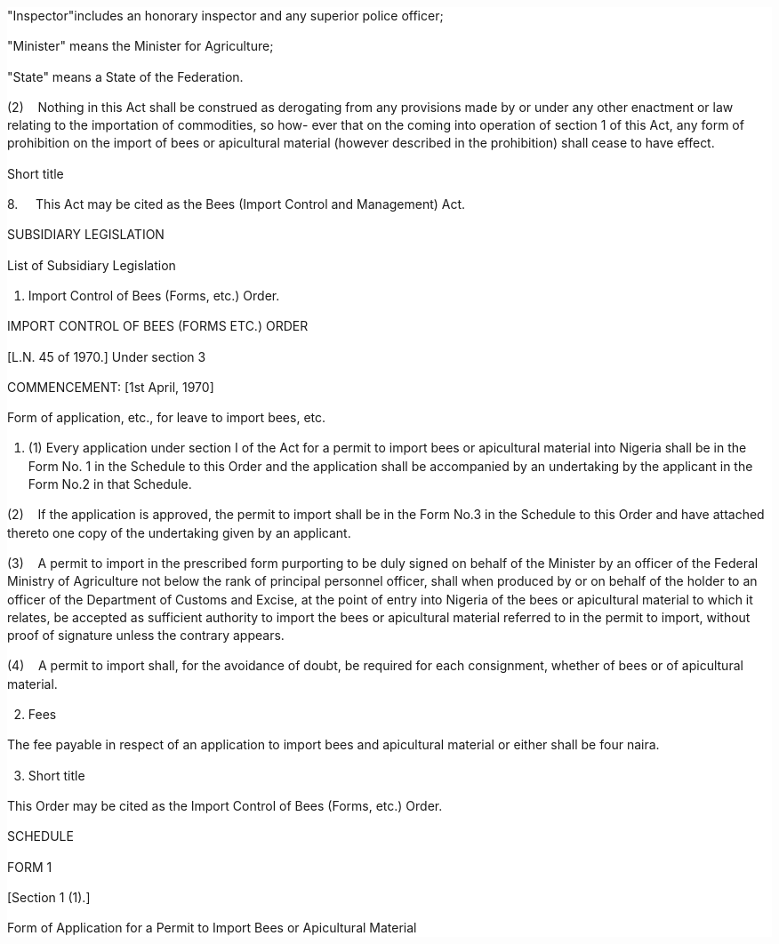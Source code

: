 "Inspector"includes an honorary inspector and any superior police officer;

"Minister" means the Minister for Agriculture;

"State" means a State of the Federation.

(2)    Nothing in this Act shall be construed as derogating from any provisions made by or under any other enactment or law relating to the importation of commodities, so how- ever that on the coming into operation of section 1 of this Act, any form of prohibition on the import of bees or apicultural material (however described in the prohibition) shall cease to have effect.

Short title

8.     This Act may be cited as the Bees (Import Control and Management) Act.

SUBSIDIARY LEGISLATION

List of Subsidiary Legislation

1. Import Control of Bees (Forms, etc.) Order.

IMPORT CONTROL OF BEES (FORMS ETC.) ORDER

[L.N. 45 of 1970.] Under section 3

COMMENCEMENT: [1st April, 1970]

Form of application, etc., for leave to import bees, etc.

1. (1) Every application under section I of the Act for a permit to import bees or apicultural material into Nigeria shall be in the Form No. 1 in the Schedule to this Order and the application shall be accompanied by an undertaking by the applicant in the Form No.2 in that Schedule.

(2)    If the application is approved, the permit to import shall be in the Form No.3 in the Schedule to this Order and have attached thereto one copy of the undertaking given by an applicant.

(3)    A permit to import in the prescribed form purporting to be duly signed on behalf of the Minister by an officer of the Federal Ministry of Agriculture not below the rank of principal personnel officer, shall when produced by or on behalf of the holder to an officer of the Department of Customs and Excise, at the point of entry into Nigeria of the bees or apicultural material to which it relates, be accepted as sufficient authority to import the bees or apicultural material referred to in the permit to import, without proof of signature unless the contrary appears.

(4)    A permit to import shall, for the avoidance of doubt, be required for each consignment, whether of bees or of apicultural material.

2. Fees

The fee payable in respect of an application to import bees and apicultural material or either shall be four naira.

3. Short title

This Order may be cited as the Import Control of Bees (Forms, etc.) Order.

SCHEDULE

FORM 1

[Section 1 (1).]

Form of Application for a Permit to Import Bees or Apicultural Material
